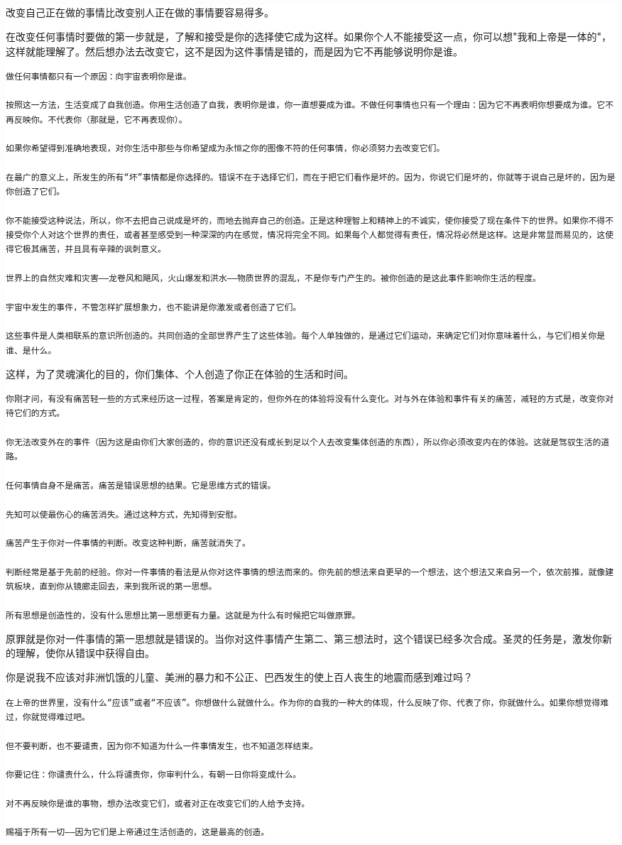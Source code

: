 改变自己正在做的事情比改变别人正在做的事情要容易得多。

在改变任何事情时要做的第一步就是，了解和接受是你的选择使它成为这样。如果你个人不能接受这一点，你可以想"我和上帝是一体的"，这样就能理解了。然后想办法去改变它，这不是因为这件事情是错的，而是因为它不再能够说明你是谁。

```
做任何事情都只有一个原因：向宇宙表明你是谁。

按照这一方法，生活变成了自我创造。你用生活创造了自我，表明你是谁，你一直想要成为谁。不做任何事情也只有一个理由：因为它不再表明你想要成为谁。它不再反映你。不代表你（那就是，它不再表现你）。

如果你希望得到准确地表现，对你生活中那些与你希望成为永恒之你的图像不符的任何事情，你必须努力去改变它们。

在最广的意义上，所发生的所有“坏”事情都是你选择的。错误不在于选择它们，而在于把它们看作是坏的。因为，你说它们是坏的，你就等于说自己是坏的，因为是你创造了它们。

你不能接受这种说法，所以，你不去把自己说成是坏的，而地去抛弃自己的创造。正是这种理智上和精神上的不诚实，使你接受了现在条件下的世界。如果你不得不接受你个人对这个世界的责任，或者甚至感受到一种深深的内在感觉，情况将完全不同。如果每个人都觉得有责任，情况将必然是这样。这是非常显而易见的，这使得它极其痛苦，并且具有辛辣的讽刺意义。

世界上的自然灾难和灾害——龙卷风和飓风，火山爆发和洪水——物质世界的混乱，不是你专门产生的。被你创造的是这此事件影响你生活的程度。

宇宙中发生的事件，不管怎样扩展想象力，也不能讲是你激发或者创造了它们。

这些事件是人类相联系的意识所创造的。共同创造的全部世界产生了这些体验。每个人单独做的，是通过它们运动，来确定它们对你意味着什么，与它们相关你是谁、是什么。
```

这样，为了灵魂演化的目的，你们集体、个人创造了你正在体验的生活和时间。

```
你刚才问，有没有痛苦轻一些的方式来经历这一过程，答案是肯定的，但你外在的体验将没有什么变化。对与外在体验和事件有关的痛苦，减轻的方式是，改变你对待它们的方式。

你无法改变外在的事件（因为这是由你们大家创造的，你的意识还没有成长到足以个人去改变集体创造的东西），所以你必须改变内在的体验。这就是驾驭生活的道路。

任何事情自身不是痛苦。痛苦是错误思想的结果。它是思维方式的错误。

先知可以使最伤心的痛苦消失。通过这种方式，先知得到安慰。

痛苦产生于你对一件事情的判断。改变这种判断，痛苦就消失了。

判断经常是基于先前的经验。你对一件事情的看法是从你对这件事情的想法而来的。你先前的想法来自更早的一个想法，这个想法又来自另一个，依次前推，就像建筑板块，直到你从镜廊走回去，来到我所说的第一思想。

所有思想是创造性的，没有什么思想比第一思想更有力量。这就是为什么有时候把它叫做原罪。
```

原罪就是你对一件事情的第一思想就是错误的。当你对这件事情产生第二、第三想法时，这个错误已经多次合成。圣灵的任务是，激发你新的理解，使你从错误中获得自由。

你是说我不应该对非洲饥饿的儿童、美洲的暴力和不公正、巴西发生的使上百人丧生的地震而感到难过吗？

```
在上帝的世界里，没有什么“应该”或者“不应该”。你想做什么就做什么。作为你的自我的一种大的体现，什么反映了你、代表了你，你就做什么。如果你想觉得难过，你就觉得难过吧。

但不要判断，也不要谴责，因为你不知道为什么一件事情发生，也不知道怎样结束。

你要记住：你谴责什么，什么将谴责你，你审判什么，有朝一日你将变成什么。

对不再反映你是谁的事物，想办法改变它们，或者对正在改变它们的人给予支持。

赐福于所有一切——因为它们是上帝通过生活创造的，这是最高的创造。
```
